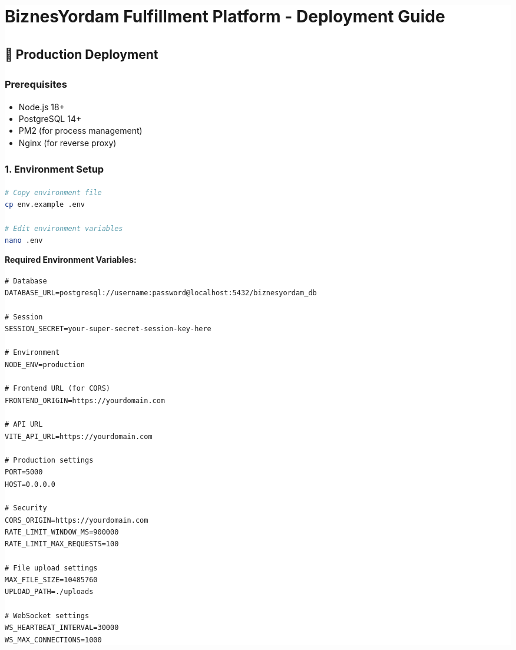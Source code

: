 # BiznesYordam Fulfillment Platform - Deployment Guide

## 🚀 Production Deployment

### Prerequisites
- Node.js 18+ 
- PostgreSQL 14+
- PM2 (for process management)
- Nginx (for reverse proxy)

### 1. Environment Setup

```bash
# Copy environment file
cp env.example .env

# Edit environment variables
nano .env
```

**Required Environment Variables:**
```env
# Database
DATABASE_URL=postgresql://username:password@localhost:5432/biznesyordam_db

# Session
SESSION_SECRET=your-super-secret-session-key-here

# Environment
NODE_ENV=production

# Frontend URL (for CORS)
FRONTEND_ORIGIN=https://yourdomain.com

# API URL
VITE_API_URL=https://yourdomain.com

# Production settings
PORT=5000
HOST=0.0.0.0

# Security
CORS_ORIGIN=https://yourdomain.com
RATE_LIMIT_WINDOW_MS=900000
RATE_LIMIT_MAX_REQUESTS=100

# File upload settings
MAX_FILE_SIZE=10485760
UPLOAD_PATH=./uploads

# WebSocket settings
WS_HEARTBEAT_INTERVAL=30000
WS_MAX_CONNECTIONS=1000
```
